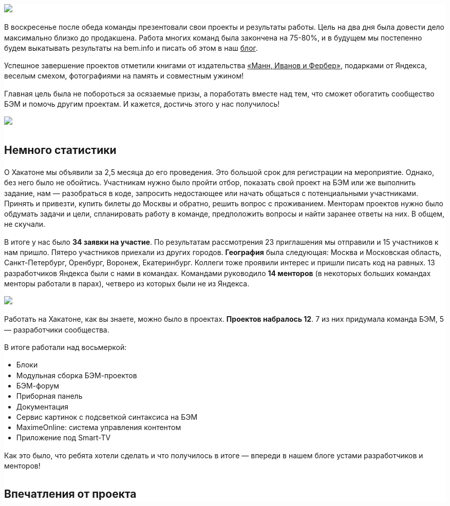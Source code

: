 ![](https://img-fotki.yandex.ru/get/15593/44214498.bc/0_9bbe3_ccfc51f8_XL.jpg)

В воскресенье после обеда команды презентовали свои проекты и результаты работы. Цель на два дня была довести дело максимально близко до продакшена. Работа многих команд была закончена на 75-80%, и в будущем мы постепенно будем выкатывать результаты на bem.info и писать об этом в наш [блог](https://ru.bem.info/blog).

Успешное завершение проектов отметили книгами от издательства [«Манн, Иванов и Фербер»]( http://www.mann-ivanov-ferber.ru/), подарками от Яндекса, веселым смехом, фотографиями на память и совместным ужином!

Главная цель была не побороться за осязаемые призы, а поработать вместе над тем, что сможет обогатить сообщество БЭМ и помочь другим проектам. И кажется, достичь этого у нас получилось!

![](https://img-fotki.yandex.ru/get/15575/44214498.bc/0_9bbdf_2fb3664_XL.jpg)

## Немного статистики

О Хакатоне мы объявили за 2,5 месяца до его проведения. Это большой срок для регистрации на мероприятие. Однако, без него было не обойтись. Участникам нужно было пройти отбор, показать свой проект на БЭМ или же выполнить задание, нам — разобраться в коде, запросить недостающее или начать общаться с потенциальными участниками. Принять и привезти, купить билеты до Москвы и обратно, решить вопрос с проживанием. Менторам проектов нужно было обдумать задачи и цели, спланировать работу в команде, предположить вопросы и найти заранее ответы на них. В общем, не скучали.

В итоге у нас было **34 заявки на участие**. По результатам рассмотрения 23 приглашения мы отправили и 15 участников к нам пришло. Пятеро участников приехали из других городов. **География** была следующая: Москва и Московская область, Санкт-Петербург, Оренбург, Воронеж, Екатеринбург. Коллеги тоже проявили интерес и пришли писать код на равных. 13 разработчиков Яндекса были с нами в командах. Командами руководило **14 менторов** (в некоторых больших командах менторы работали в парах), четверо из которых были не из Яндекса.

![](https://img-fotki.yandex.ru/get/16115/44214498.bc/0_9bbed_a19cf4db_XL.jpg)

Работать на Хакатоне, как вы знаете, можно было в проектах. **Проектов набралось 12**. 7 из них придумала команда БЭМ, 5 — разработчики сообщества.

В итоге работали над восьмеркой:

- Блоки
- Модульная сборка БЭМ-проектов
- БЭМ-форум
- Приборная панель
- Документация
- Сервис картинок с подсветкой синтаксиса на БЭМ
- MaximeOnline: система управления контентом
- Приложение под Smart-TV

Как это было, что ребята хотели сделать и что получилось в итоге — впереди в нашем блоге устами разработчиков и менторов!

## Впечатления от проекта
